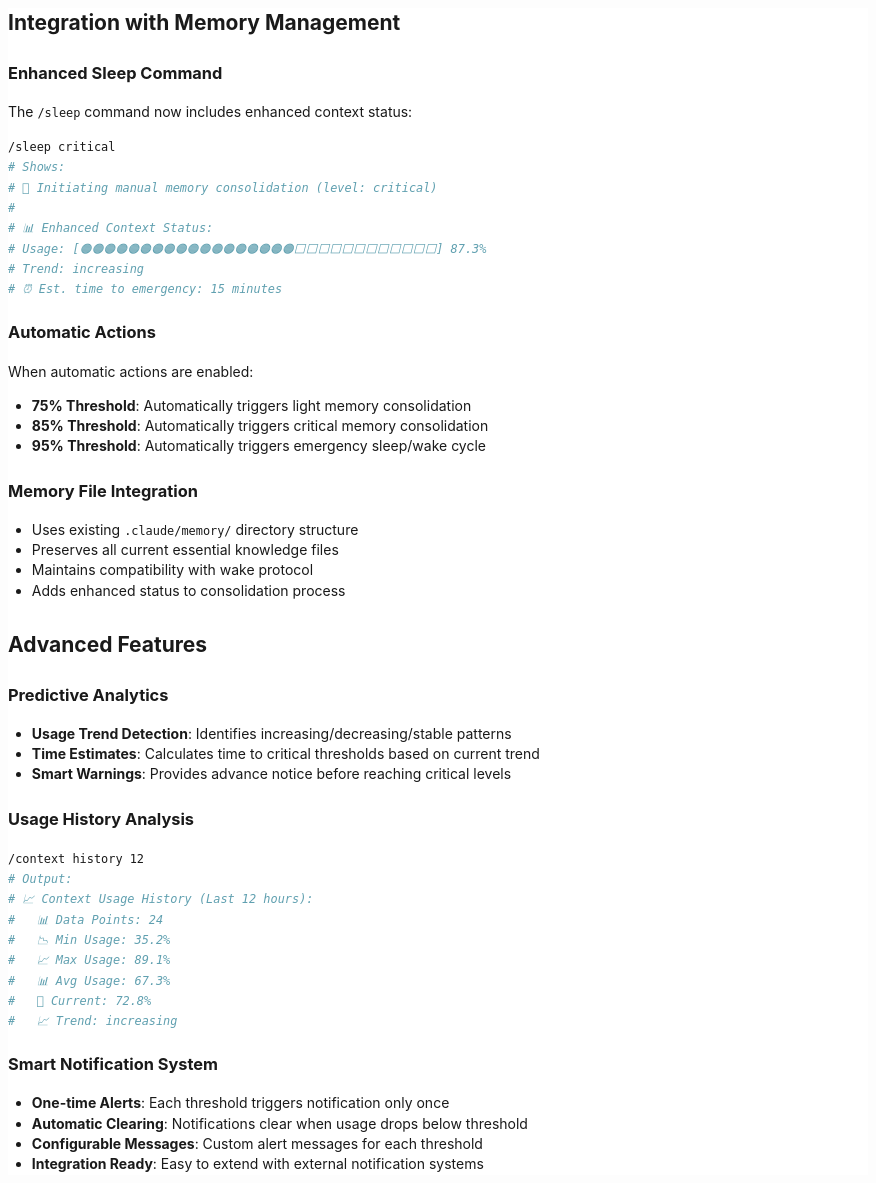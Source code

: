 ## Integration with Memory Management

### Enhanced Sleep Command
The `/sleep` command now includes enhanced context status:

```bash
/sleep critical
# Shows:
# 🧠 Initiating manual memory consolidation (level: critical)
# 
# 📊 Enhanced Context Status:
# Usage: [🟠🟠🟠🟠🟠🟠🟠🟠🟠🟠🟠🟠🟠🟠🟠🟠🟠🟠⬜⬜⬜⬜⬜⬜⬜⬜⬜⬜⬜⬜] 87.3%
# Trend: increasing
# ⏰ Est. time to emergency: 15 minutes
```

### Automatic Actions
When automatic actions are enabled:

- **75% Threshold**: Automatically triggers light memory consolidation
- **85% Threshold**: Automatically triggers critical memory consolidation
- **95% Threshold**: Automatically triggers emergency sleep/wake cycle

### Memory File Integration
- Uses existing `.claude/memory/` directory structure
- Preserves all current essential knowledge files
- Maintains compatibility with wake protocol
- Adds enhanced status to consolidation process

## Advanced Features

### Predictive Analytics
- **Usage Trend Detection**: Identifies increasing/decreasing/stable patterns
- **Time Estimates**: Calculates time to critical thresholds based on current trend
- **Smart Warnings**: Provides advance notice before reaching critical levels

### Usage History Analysis
```bash
/context history 12
# Output:
# 📈 Context Usage History (Last 12 hours):
#   📊 Data Points: 24
#   📉 Min Usage: 35.2%
#   📈 Max Usage: 89.1%
#   📊 Avg Usage: 67.3%
#   🎯 Current: 72.8%
#   📈 Trend: increasing
```

### Smart Notification System
- **One-time Alerts**: Each threshold triggers notification only once
- **Automatic Clearing**: Notifications clear when usage drops below threshold
- **Configurable Messages**: Custom alert messages for each threshold
- **Integration Ready**: Easy to extend with external notification systems
